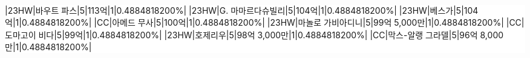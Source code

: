 |23HW|바우트 파스|5|113억|1|0.4884818200%|
|23HW|G. 마마르다슈빌리|5|104억|1|0.4884818200%|
|23HW|베스가|5|104억|1|0.4884818200%|
|CC|아메드 무사|5|100억|1|0.4884818200%|
|23HW|마놀로 가비아디니|5|99억 5,000만|1|0.4884818200%|
|CC|도마고이 비다|5|99억|1|0.4884818200%|
|23HW|호제리우|5|98억 3,000만|1|0.4884818200%|
|CC|막스-알랭 그라델|5|96억 8,000만|1|0.4884818200%|
